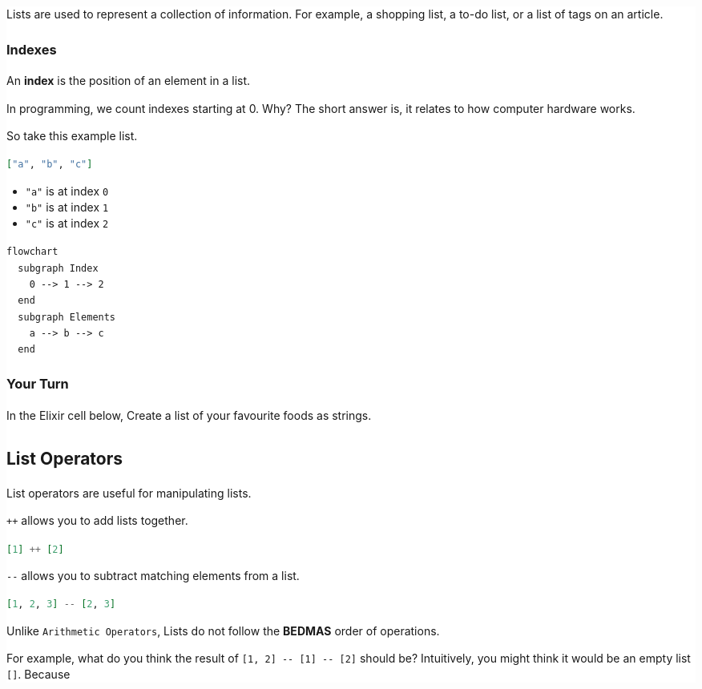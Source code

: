 Lists are used to represent a collection of information. For example, a shopping list, a to-do list,
or a list of tags on an article.

### Indexes

An **index** is the position of an element in a list.

In programming, we count indexes starting at 0. Why? The short answer is,
it relates to how computer hardware works.

So take this example list.



```elixir
["a", "b", "c"]
```

* `"a"` is at index `0`
* `"b"` is at index `1`
* `"c"` is at index `2`

```mermaid
flowchart
  subgraph Index
    0 --> 1 --> 2
  end
  subgraph Elements
    a --> b --> c
  end
```

### Your Turn

In the Elixir cell below, Create a list of your favourite foods as strings.

```elixir

```

## List Operators

List operators are useful for manipulating lists.

`++` allows you to add lists together.

```elixir
[1] ++ [2]
```

`--` allows you to subtract matching elements from a list.

```elixir
[1, 2, 3] -- [2, 3]
```

Unlike `Arithmetic Operators`, Lists do not follow the **BEDMAS** order of operations.

For example, what do you think the result of `[1, 2] -- [1] -- [2]` should be?
Intuitively, you might think it would be an empty list `[]`. Because
